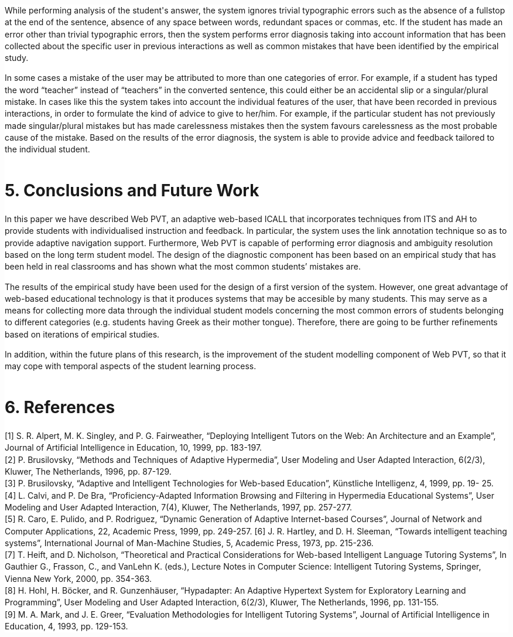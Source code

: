 While performing analysis of the student's answer, the system ignores trivial typographic errors such as the absence of a fullstop at the end of the sentence, absence of any space between words, redundant spaces or commas, etc. If the student has made an error other than trivial typographic errors, then the system performs error diagnosis taking into account information that has been collected about the specific user in previous interactions as well as common mistakes that have been identified by the empirical study.

In some cases a mistake of the user may be attributed to more than one categories of error. For example, if a student has typed the word “teacher” instead of “teachers” in the converted sentence, this could either be an accidental slip or a singular/plural mistake. In cases like this the system takes into account the individual features of the user, that have been recorded in previous interactions, in order to formulate the kind of advice to give to her/him. For example, if the particular student has not previously made singular/plural mistakes but has made carelessness mistakes then the system favours carelessness as the most probable cause of the mistake. Based on the results of the error diagnosis, the system is able to provide advice and feedback tailored to the individual student.

# 5. Conclusions and Future Work

In this paper we have described Web PVT, an adaptive web-based ICALL that incorporates techniques from ITS and AH to provide students with individualised instruction and feedback. In particular, the system uses the link annotation technique so as to provide adaptive navigation support. Furthermore, Web PVT is capable of performing error diagnosis and ambiguity resolution based on the long term student model. The design of the diagnostic component has been based on an empirical study that has been held in real classrooms and has shown what the most common students’ mistakes are.

The results of the empirical study have been used for the design of a first version of the system. However, one great advantage of web-based educational technology is that it produces systems that may be accesible by many students. This may serve as a means for collecting more data through the individual student models concerning the most common errors of students belonging to different categories (e.g. students having Greek as their mother tongue). Therefore, there are going to be further refinements based on iterations of empirical studies.

In addition, within the future plans of this research, is the improvement of the student modelling component of Web PVT, so that it may cope with temporal aspects of the student learning process.

# 6. References

[1] S. R. Alpert, M. K. Singley, and P. G. Fairweather, “Deploying Intelligent Tutors on the Web: An Architecture and an Example”, Journal of Artificial Intelligence in Education, 10, 1999, pp. 183-197.   
[2] P. Brusilovsky, “Methods and Techniques of Adaptive Hypermedia”, User Modeling and User Adapted Interaction, 6(2/3), Kluwer, The Netherlands, 1996, pp. 87-129.   
[3] P. Brusilovsky, “Adaptive and Intelligent Technologies for Web-based Education”, Künstliche Intelligenz, 4, 1999, pp. 19- 25.   
[4] L. Calvi, and P. De Bra, “Proficiency-Adapted Information Browsing and Filtering in Hypermedia Educational Systems”, User Modeling and User Adapted Interaction, 7(4), Kluwer, The Netherlands, 1997, pp. 257-277.   
[5] R. Caro, E. Pulido, and P. Rodriguez, “Dynamic Generation of Adaptive Internet-based Courses”, Journal of Network and Computer Applications, 22, Academic Press, 1999, pp. 249-257. [6] J. R. Hartley, and D. H. Sleeman, “Towards intelligent teaching systems”, International Journal of Man-Machine Studies, 5, Academic Press, 1973, pp. 215-236.   
[7] T. Heift, and D. Nicholson, “Theoretical and Practical Considerations for Web-based Intelligent Language Tutoring Systems”, In Gauthier G., Frasson, C., and VanLehn K. (eds.), Lecture Notes in Computer Science: Intelligent Tutoring Systems, Springer, Vienna New York, 2000, pp. 354-363.   
[8] H. Hohl, H. Böcker, and R. Gunzenhäuser, “Hypadapter: An Adaptive Hypertext System for Exploratory Learning and Programming”, User Modeling and User Adapted Interaction, 6(2/3), Kluwer, The Netherlands, 1996, pp. 131-155.   
[9] M. A. Mark, and J. E. Greer, “Evaluation Methodologies for Intelligent Tutoring Systems”, Journal of Artificial Intelligence in Education, 4, 1993, pp. 129-153.   